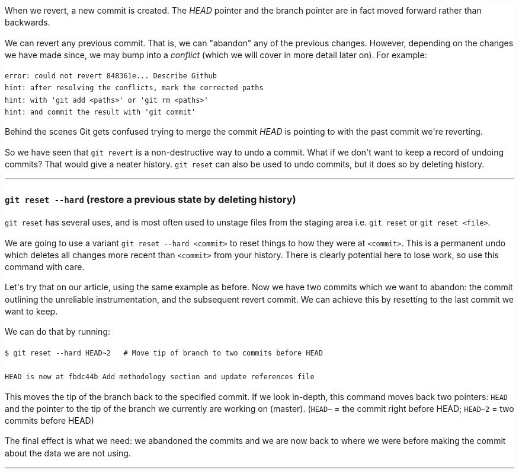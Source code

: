When we revert, a new commit is created. The *HEAD* pointer and the branch
pointer are in fact moved forward rather than backwards. 	

We can revert any previous commit. That is, we can "abandon" any of the
previous changes. However, depending on the changes we have made since,
we may bump into a *conflict* (which we will cover in more detail later on).
For example:

```
error: could not revert 848361e... Describe Github
hint: after resolving the conflicts, mark the corrected paths
hint: with 'git add <paths>' or 'git rm <paths>'
hint: and commit the result with 'git commit'
```


Behind the scenes Git gets confused trying to merge the commit *HEAD* is pointing
to with the past commit we're reverting.

So we have seen that `git revert` is a non-destructive way to undo a commit.
What if we don't want to keep a record of undoing commits? That would give a neater
history. `git reset` can also be used to undo commits, but it does so by deleting
history.

---

### `git reset --hard` (restore a previous state by deleting history)

`git reset` has several uses, and is most often used to unstage files from the staging
area i.e. `git reset` or `git reset <file>`.

We are going to use a variant `git reset --hard <commit>` to reset things to how
they were at `<commit>`. This is a permanent undo which deletes all changes more recent
than `<commit>` from your history. There is clearly potential here to lose work, so use
this command with care.

Let's try that on our article, using the same example as before. Now we have two commits
which we want to abandon: the commit outlining the unreliable instrumentation, and
the subsequent revert commit. We can achieve this by resetting to the last
commit we want to keep.

We can do that by running:

```
$ git reset --hard HEAD~2	# Move tip of branch to two commits before HEAD

HEAD is now at fbdc44b Add methodology section and update references file
```


This moves the tip of the branch back to the specified commit. If we look in-depth,
this command moves back two pointers: `HEAD` and the pointer to the tip of the
branch we currently are working on (master). (`HEAD~` = the commit right before HEAD;
`HEAD~2` = two commits before HEAD)

The final effect is what we need: we abandoned the commits and we are now back
to where we were before making the commit about the data we are not using.

---
